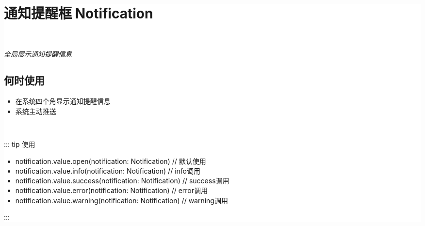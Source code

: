 # 通知提醒框 Notification

<br/>

*全局展示通知提醒信息*

## 何时使用

- 在系统四个角显示通知提醒信息
- 系统主动推送

<br/>

::: tip 使用

- notification.value.open(notification: Notification) // 默认使用
- notification.value.info(notification: Notification) // info调用
- notification.value.success(notification: Notification) // success调用
- notification.value.error(notification: Notification) // error调用
- notification.value.warning(notification: Notification) // warning调用

:::

<script setup lang="ts">
import { ref } from 'vue'

const notification = ref()

function onOpen (info: string) {
  notification.value.open({
    message: 'Notification Title',
    description: info
  }) // 默认使用
}
function onInfo (info: string) {
  notification.value.info({
    message: 'Notification Title',
    description: info
  }) // info调用
}
function onSuccess (info: string) {
  notification.value.success({
    message: 'Notification Title',
    description: info
  }) // success调用
}
function onWarning (info: string) {
  notification.value.warning({
    message: 'Notification Title',
    description: info
  }) // warning调用
}
function onError (info: string) {
  notification.value.error({
    message: 'Notification Title',
    description: info
  }) // error调用
}
function onOpenPlacement (place: string) {
  notification.value.info({
    message: 'Notification Title',
    description: 'This is the content of the notification.',
    placement: place
  })
}
function onClose () { // 点击默认关闭按钮时触发的回调函数